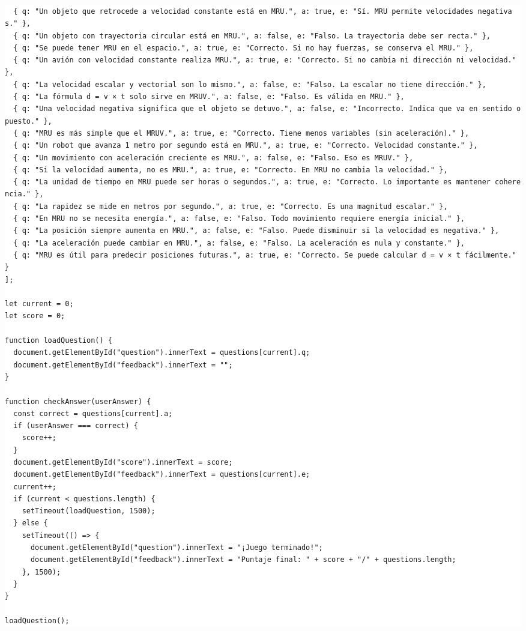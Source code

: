       { q: "Un objeto que retrocede a velocidad constante está en MRU.", a: true, e: "Sí. MRU permite velocidades negativas." },
      { q: "Un objeto con trayectoria circular está en MRU.", a: false, e: "Falso. La trayectoria debe ser recta." },
      { q: "Se puede tener MRU en el espacio.", a: true, e: "Correcto. Si no hay fuerzas, se conserva el MRU." },
      { q: "Un avión con velocidad constante realiza MRU.", a: true, e: "Correcto. Si no cambia ni dirección ni velocidad." },
      { q: "La velocidad escalar y vectorial son lo mismo.", a: false, e: "Falso. La escalar no tiene dirección." },
      { q: "La fórmula d = v × t solo sirve en MRUV.", a: false, e: "Falso. Es válida en MRU." },
      { q: "Una velocidad negativa significa que el objeto se detuvo.", a: false, e: "Incorrecto. Indica que va en sentido opuesto." },
      { q: "MRU es más simple que el MRUV.", a: true, e: "Correcto. Tiene menos variables (sin aceleración)." },
      { q: "Un robot que avanza 1 metro por segundo está en MRU.", a: true, e: "Correcto. Velocidad constante." },
      { q: "Un movimiento con aceleración creciente es MRU.", a: false, e: "Falso. Eso es MRUV." },
      { q: "Si la velocidad aumenta, no es MRU.", a: true, e: "Correcto. En MRU no cambia la velocidad." },
      { q: "La unidad de tiempo en MRU puede ser horas o segundos.", a: true, e: "Correcto. Lo importante es mantener coherencia." },
      { q: "La rapidez se mide en metros por segundo.", a: true, e: "Correcto. Es una magnitud escalar." },
      { q: "En MRU no se necesita energía.", a: false, e: "Falso. Todo movimiento requiere energía inicial." },
      { q: "La posición siempre aumenta en MRU.", a: false, e: "Falso. Puede disminuir si la velocidad es negativa." },
      { q: "La aceleración puede cambiar en MRU.", a: false, e: "Falso. La aceleración es nula y constante." },
      { q: "MRU es útil para predecir posiciones futuras.", a: true, e: "Correcto. Se puede calcular d = v × t fácilmente." }
    ];

    let current = 0;
    let score = 0;

    function loadQuestion() {
      document.getElementById("question").innerText = questions[current].q;
      document.getElementById("feedback").innerText = "";
    }

    function checkAnswer(userAnswer) {
      const correct = questions[current].a;
      if (userAnswer === correct) {
        score++;
      }
      document.getElementById("score").innerText = score;
      document.getElementById("feedback").innerText = questions[current].e;
      current++;
      if (current < questions.length) {
        setTimeout(loadQuestion, 1500);
      } else {
        setTimeout(() => {
          document.getElementById("question").innerText = "¡Juego terminado!";
          document.getElementById("feedback").innerText = "Puntaje final: " + score + "/" + questions.length;
        }, 1500);
      }
    }

    loadQuestion();
  </script></body>
</html>

